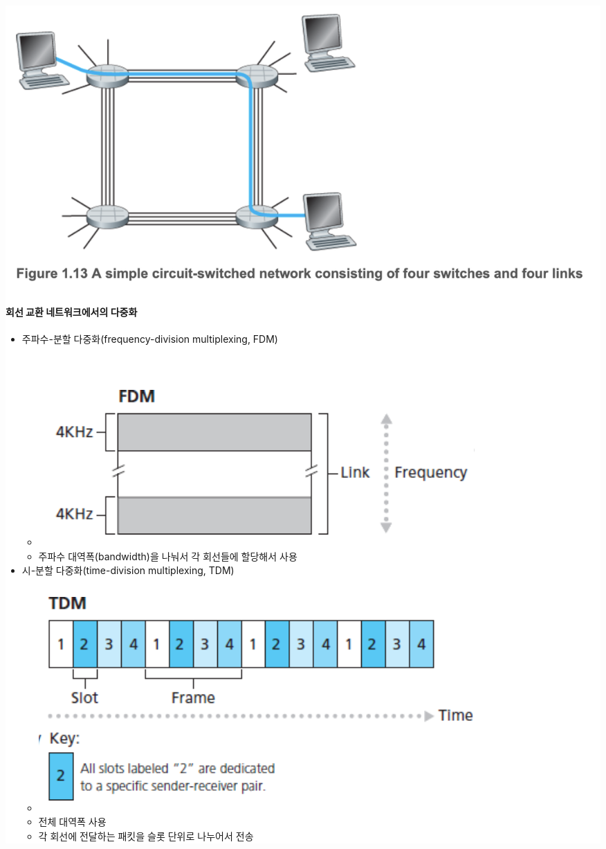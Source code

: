 ![](image/CH.01컴퓨터네트워크와인터넷-7afa4.png)

#### 회선 교환 네트워크에서의 다중화
- 주파수-분할 다중화(frequency-division multiplexing, FDM)
  - ![](image/CH.01컴퓨터네트워크와인터넷-4e296.png)
  - 주파수 대역폭(bandwidth)을 나눠서 각 회선들에 할당해서 사용
- 시-분할 다중화(time-division multiplexing, TDM)
  - ![](image/CH.01컴퓨터네트워크와인터넷-28cc0.png)
  - 전체 대역폭 사용
  - 각 회선에 전달하는 패킷을 슬롯 단위로 나누어서 전송